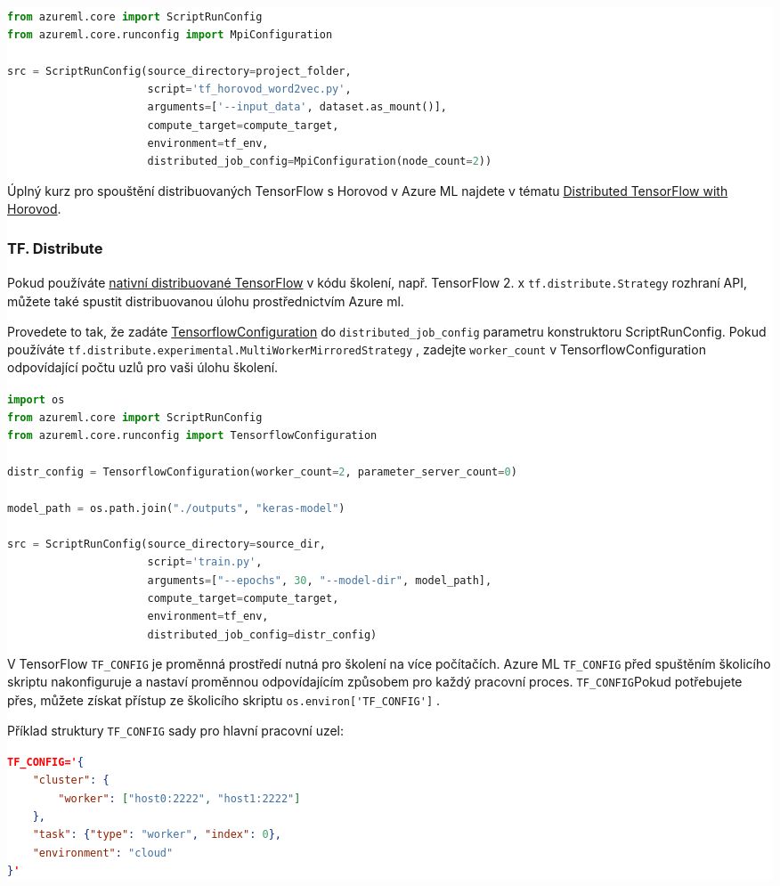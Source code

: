 ```python
from azureml.core import ScriptRunConfig
from azureml.core.runconfig import MpiConfiguration

src = ScriptRunConfig(source_directory=project_folder,
                      script='tf_horovod_word2vec.py',
                      arguments=['--input_data', dataset.as_mount()],
                      compute_target=compute_target,
                      environment=tf_env,
                      distributed_job_config=MpiConfiguration(node_count=2))
```

Úplný kurz pro spouštění distribuovaných TensorFlow s Horovod v Azure ML najdete v tématu [Distributed TensorFlow with Horovod](https://github.com/Azure/MachineLearningNotebooks/blob/master/how-to-use-azureml/ml-frameworks/tensorflow/distributed-tensorflow-with-horovod).

### <a name="tfdistribute"></a>TF. Distribute

Pokud používáte [nativní distribuované TensorFlow](https://www.tensorflow.org/guide/distributed_training) v kódu školení, např. TensorFlow 2. x `tf.distribute.Strategy` rozhraní API, můžete také spustit distribuovanou úlohu prostřednictvím Azure ml. 

Provedete to tak, že zadáte [TensorflowConfiguration](/python/api/azureml-core/azureml.core.runconfig.tensorflowconfiguration) do `distributed_job_config` parametru konstruktoru ScriptRunConfig. Pokud používáte `tf.distribute.experimental.MultiWorkerMirroredStrategy` , zadejte `worker_count` v TensorflowConfiguration odpovídající počtu uzlů pro vaši úlohu školení.

```python
import os
from azureml.core import ScriptRunConfig
from azureml.core.runconfig import TensorflowConfiguration

distr_config = TensorflowConfiguration(worker_count=2, parameter_server_count=0)

model_path = os.path.join("./outputs", "keras-model")

src = ScriptRunConfig(source_directory=source_dir,
                      script='train.py',
                      arguments=["--epochs", 30, "--model-dir", model_path],
                      compute_target=compute_target,
                      environment=tf_env,
                      distributed_job_config=distr_config)
```

V TensorFlow `TF_CONFIG` je proměnná prostředí nutná pro školení na více počítačích. Azure ML `TF_CONFIG` před spuštěním školicího skriptu nakonfiguruje a nastaví proměnnou odpovídajícím způsobem pro každý pracovní proces. `TF_CONFIG`Pokud potřebujete přes, můžete získat přístup ze školicího skriptu `os.environ['TF_CONFIG']` .

Příklad struktury `TF_CONFIG` sady pro hlavní pracovní uzel:
```JSON
TF_CONFIG='{
    "cluster": {
        "worker": ["host0:2222", "host1:2222"]
    },
    "task": {"type": "worker", "index": 0},
    "environment": "cloud"
}'
```
